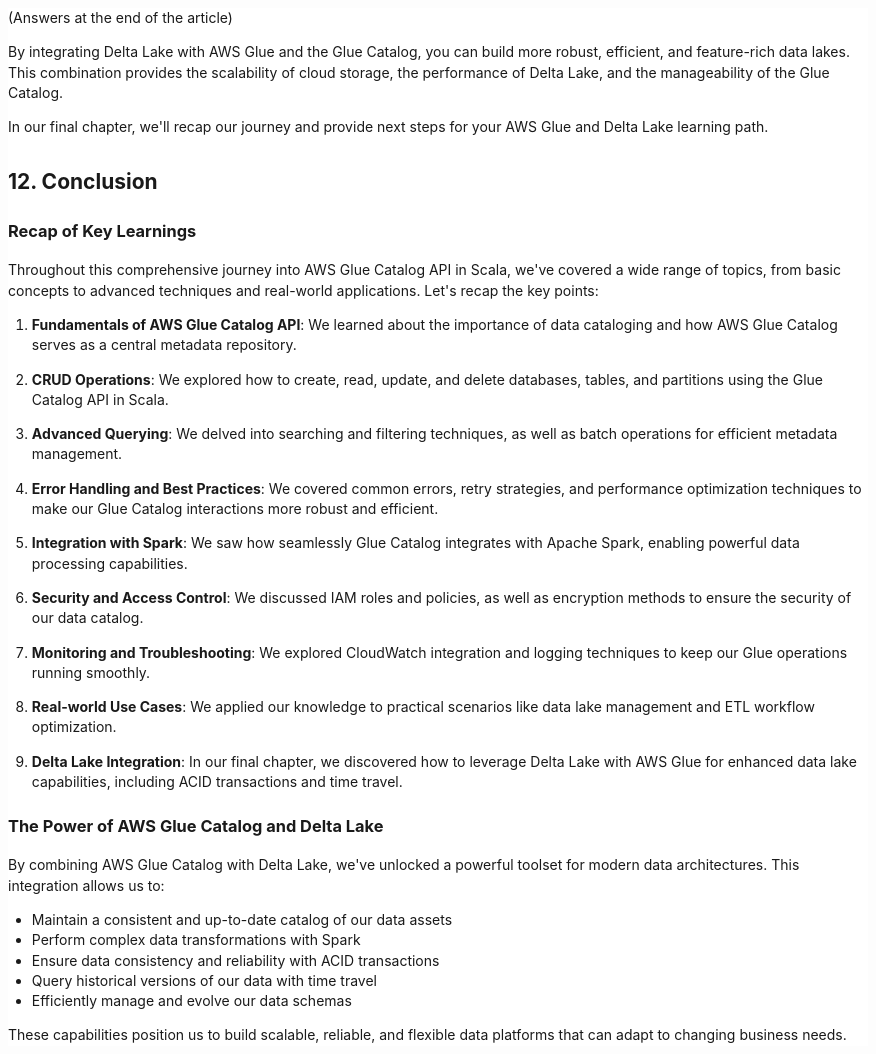 (Answers at the end of the article)

By integrating Delta Lake with AWS Glue and the Glue Catalog, you can build more robust, efficient, and feature-rich data lakes. This combination provides the scalability of cloud storage, the performance of Delta Lake, and the manageability of the Glue Catalog.

In our final chapter, we'll recap our journey and provide next steps for your AWS Glue and Delta Lake learning path.

## 12. Conclusion

### Recap of Key Learnings

Throughout this comprehensive journey into AWS Glue Catalog API in Scala, we've covered a wide range of topics, from basic concepts to advanced techniques and real-world applications. Let's recap the key points:

1. **Fundamentals of AWS Glue Catalog API**: We learned about the importance of data cataloging and how AWS Glue Catalog serves as a central metadata repository.

2. **CRUD Operations**: We explored how to create, read, update, and delete databases, tables, and partitions using the Glue Catalog API in Scala.

3. **Advanced Querying**: We delved into searching and filtering techniques, as well as batch operations for efficient metadata management.

4. **Error Handling and Best Practices**: We covered common errors, retry strategies, and performance optimization techniques to make our Glue Catalog interactions more robust and efficient.

5. **Integration with Spark**: We saw how seamlessly Glue Catalog integrates with Apache Spark, enabling powerful data processing capabilities.

6. **Security and Access Control**: We discussed IAM roles and policies, as well as encryption methods to ensure the security of our data catalog.

7. **Monitoring and Troubleshooting**: We explored CloudWatch integration and logging techniques to keep our Glue operations running smoothly.

8. **Real-world Use Cases**: We applied our knowledge to practical scenarios like data lake management and ETL workflow optimization.

9. **Delta Lake Integration**: In our final chapter, we discovered how to leverage Delta Lake with AWS Glue for enhanced data lake capabilities, including ACID transactions and time travel.

### The Power of AWS Glue Catalog and Delta Lake

By combining AWS Glue Catalog with Delta Lake, we've unlocked a powerful toolset for modern data architectures. This integration allows us to:

- Maintain a consistent and up-to-date catalog of our data assets
- Perform complex data transformations with Spark
- Ensure data consistency and reliability with ACID transactions
- Query historical versions of our data with time travel
- Efficiently manage and evolve our data schemas

These capabilities position us to build scalable, reliable, and flexible data platforms that can adapt to changing business needs.

